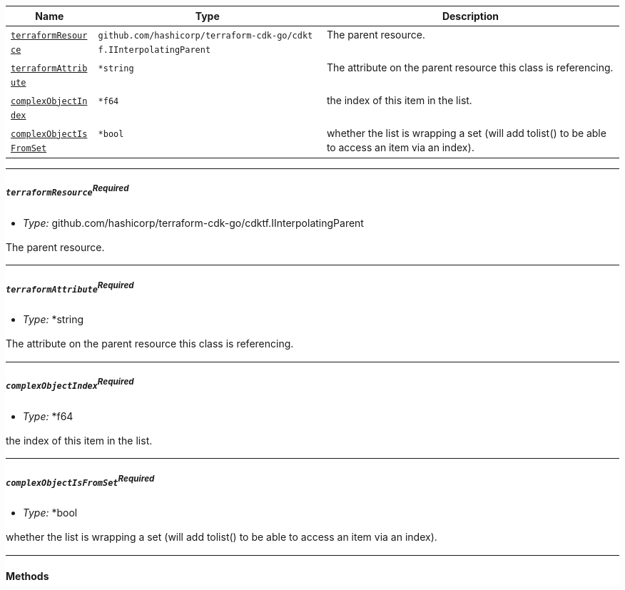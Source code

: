 | **Name** | **Type** | **Description** |
| --- | --- | --- |
| <code><a href="#@cdktf/provider-gitlab.dataGitlabRelease.DataGitlabReleaseAssetsSourcesOutputReference.Initializer.parameter.terraformResource">terraformResource</a></code> | <code>github.com/hashicorp/terraform-cdk-go/cdktf.IInterpolatingParent</code> | The parent resource. |
| <code><a href="#@cdktf/provider-gitlab.dataGitlabRelease.DataGitlabReleaseAssetsSourcesOutputReference.Initializer.parameter.terraformAttribute">terraformAttribute</a></code> | <code>*string</code> | The attribute on the parent resource this class is referencing. |
| <code><a href="#@cdktf/provider-gitlab.dataGitlabRelease.DataGitlabReleaseAssetsSourcesOutputReference.Initializer.parameter.complexObjectIndex">complexObjectIndex</a></code> | <code>*f64</code> | the index of this item in the list. |
| <code><a href="#@cdktf/provider-gitlab.dataGitlabRelease.DataGitlabReleaseAssetsSourcesOutputReference.Initializer.parameter.complexObjectIsFromSet">complexObjectIsFromSet</a></code> | <code>*bool</code> | whether the list is wrapping a set (will add tolist() to be able to access an item via an index). |

---

##### `terraformResource`<sup>Required</sup> <a name="terraformResource" id="@cdktf/provider-gitlab.dataGitlabRelease.DataGitlabReleaseAssetsSourcesOutputReference.Initializer.parameter.terraformResource"></a>

- *Type:* github.com/hashicorp/terraform-cdk-go/cdktf.IInterpolatingParent

The parent resource.

---

##### `terraformAttribute`<sup>Required</sup> <a name="terraformAttribute" id="@cdktf/provider-gitlab.dataGitlabRelease.DataGitlabReleaseAssetsSourcesOutputReference.Initializer.parameter.terraformAttribute"></a>

- *Type:* *string

The attribute on the parent resource this class is referencing.

---

##### `complexObjectIndex`<sup>Required</sup> <a name="complexObjectIndex" id="@cdktf/provider-gitlab.dataGitlabRelease.DataGitlabReleaseAssetsSourcesOutputReference.Initializer.parameter.complexObjectIndex"></a>

- *Type:* *f64

the index of this item in the list.

---

##### `complexObjectIsFromSet`<sup>Required</sup> <a name="complexObjectIsFromSet" id="@cdktf/provider-gitlab.dataGitlabRelease.DataGitlabReleaseAssetsSourcesOutputReference.Initializer.parameter.complexObjectIsFromSet"></a>

- *Type:* *bool

whether the list is wrapping a set (will add tolist() to be able to access an item via an index).

---

#### Methods <a name="Methods" id="Methods"></a>
